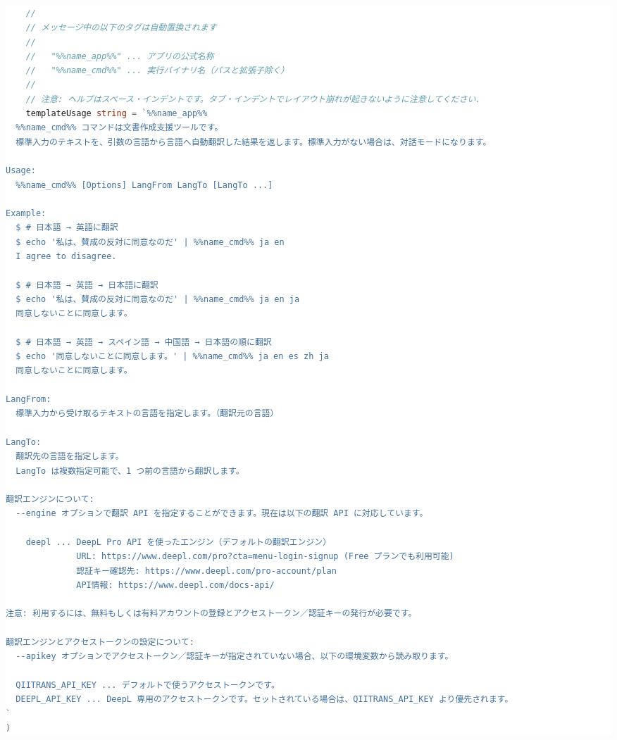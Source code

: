 ```go
    //
    // メッセージ中の以下のタグは自動置換されます
    //
    //   "%%name_app%%" ... アプリの公式名称
    //   "%%name_cmd%%" ... 実行バイナリ名（パスと拡張子除く）
    //
    // 注意: ヘルプはスペース・インデントです。タブ・インデントでレイアウト崩れが起きないように注意してください.
    templateUsage string = `%%name_app%%
  %%name_cmd%% コマンドは文書作成支援ツールです。
  標準入力のテキストを、引数の言語から言語へ自動翻訳した結果を返します。標準入力がない場合は、対話モードになります。

Usage:
  %%name_cmd%% [Options] LangFrom LangTo [LangTo ...]

Example:
  $ # 日本語 → 英語に翻訳
  $ echo '私は、賛成の反対に同意なのだ' | %%name_cmd%% ja en
  I agree to disagree.

  $ # 日本語 → 英語 → 日本語に翻訳
  $ echo '私は、賛成の反対に同意なのだ' | %%name_cmd%% ja en ja
  同意しないことに同意します。

  $ # 日本語 → 英語 → スペイン語 → 中国語 → 日本語の順に翻訳
  $ echo '同意しないことに同意します。' | %%name_cmd%% ja en es zh ja
  同意しないことに同意します。

LangFrom:
  標準入力から受け取るテキストの言語を指定します。（翻訳元の言語）

LangTo:
  翻訳先の言語を指定します。
  LangTo は複数指定可能で、1 つ前の言語から翻訳します。

翻訳エンジンについて:
  --engine オプションで翻訳 API を指定することができます。現在は以下の翻訳 API に対応しています。

    deepl ... DeepL Pro API を使ったエンジン（デフォルトの翻訳エンジン）
              URL: https://www.deepl.com/pro?cta=menu-login-signup (Free プランでも利用可能)
              認証キー確認先: https://www.deepl.com/pro-account/plan
              API情報: https://www.deepl.com/docs-api/

注意: 利用するには、無料もしくは有料アカウントの登録とアクセストークン／認証キーの発行が必要です。

翻訳エンジンとアクセストークンの設定について:
  --apikey オプションでアクセストークン／認証キーが指定されていない場合、以下の環境変数から読み取ります。

  QIITRANS_API_KEY ... デフォルトで使うアクセストークンです。
  DEEPL_API_KEY ... DeepL 専用のアクセストークンです。セットされている場合は、QIITRANS_API_KEY より優先されます。
`
)
```
